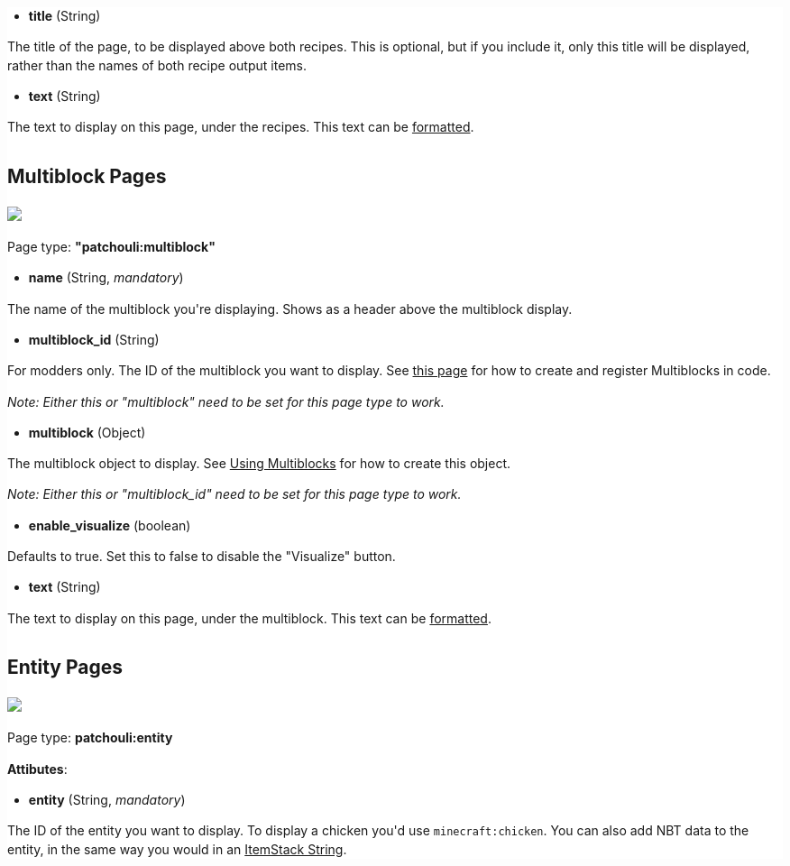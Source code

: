 * **title** (String)

The title of the page, to be displayed above both recipes. This is optional, but if you
include it, only this title will be displayed, rather than the names of both recipe output
items.

* **text** (String)

The text to display on this page, under the recipes. This text can be
[formatted](/docs/patchouli-basics/text-formatting).

## Multiblock Pages

![](https://i.imgur.com/uTt7Zsc.png)

Page type: **"patchouli:multiblock"**

* **name** (String, _mandatory_)

The name of the multiblock you're displaying. Shows as a header above the multiblock
display.

* **multiblock_id** (String)

For modders only. The ID of the multiblock you want to display. See [this
page](/docs/patchouli-basics/multiblocks) for how to create and register Multiblocks in
code.

_Note: Either this or "multiblock" need to be set for this page type to work._

* **multiblock** (Object)

The multiblock object to display. See [Using
Multiblocks](/docs/patchouli-basics/multiblocks) for how to create this object.

_Note: Either this or "multiblock_id" need to be set for this page type to work._

* **enable_visualize** (boolean)

Defaults to true. Set this to false to disable the "Visualize" button.

* **text** (String)

The text to display on this page, under the multiblock. This text can be
[formatted](/docs/patchouli-basics/text-formatting).

## Entity Pages

![](https://i.imgur.com/suEQTN4.png)

Page type: **patchouli:entity**

**Attibutes**:
* **entity** (String, _mandatory_)

The ID of the entity you want to display. To display a chicken you'd use
`minecraft:chicken`. You can also add NBT data to the entity, in the same way you would in
an [ItemStack String](/docs/patchouli-advanced/itemstack-format).
